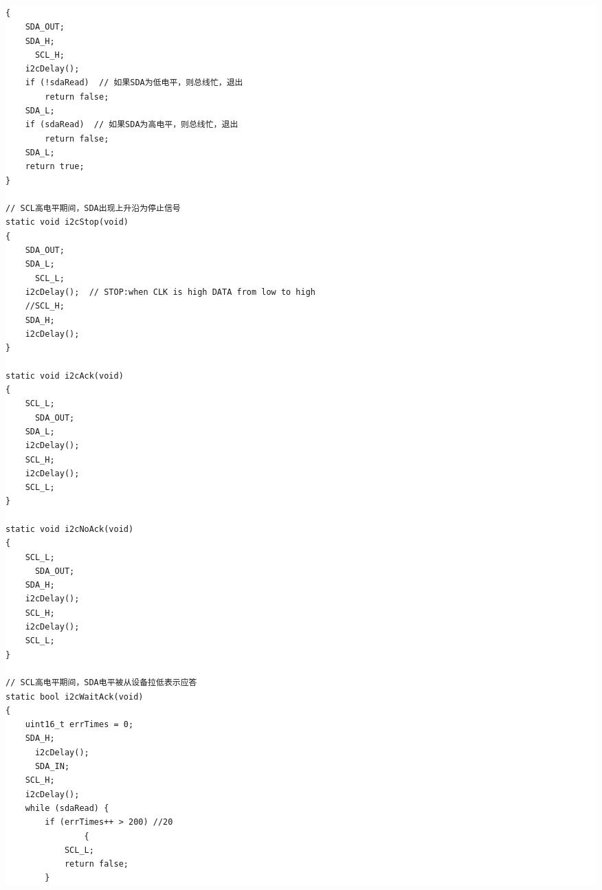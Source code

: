 ```
{
    SDA_OUT;
    SDA_H;
	  SCL_H;   
    i2cDelay();
    if (!sdaRead)  // 如果SDA为低电平，则总线忙，退出
        return false;
    SDA_L;
    if (sdaRead)  // 如果SDA为高电平，则总线忙，退出
        return false;
    SDA_L;
    return true;
}
 
// SCL高电平期间，SDA出现上升沿为停止信号
static void i2cStop(void)
{
    SDA_OUT;
    SDA_L;
	  SCL_L;  
    i2cDelay();  // STOP:when CLK is high DATA from low to high 
    //SCL_H;
    SDA_H;  
    i2cDelay();
}
 
static void i2cAck(void)
{
    SCL_L;
	  SDA_OUT; 
    SDA_L;
    i2cDelay();   
    SCL_H;
    i2cDelay();
    SCL_L;
}
 
static void i2cNoAck(void)
{
    SCL_L;
	  SDA_OUT;
    SDA_H;
    i2cDelay();
    SCL_H;
    i2cDelay();
    SCL_L;
}
 
// SCL高电平期间，SDA电平被从设备拉低表示应答
static bool i2cWaitAck(void)
{
    uint16_t errTimes = 0;
    SDA_H;
	  i2cDelay();
	  SDA_IN;
    SCL_H;
    i2cDelay();
    while (sdaRead) {
        if (errTimes++ > 200) //20
				{
            SCL_L;
            return false;
        }           
```